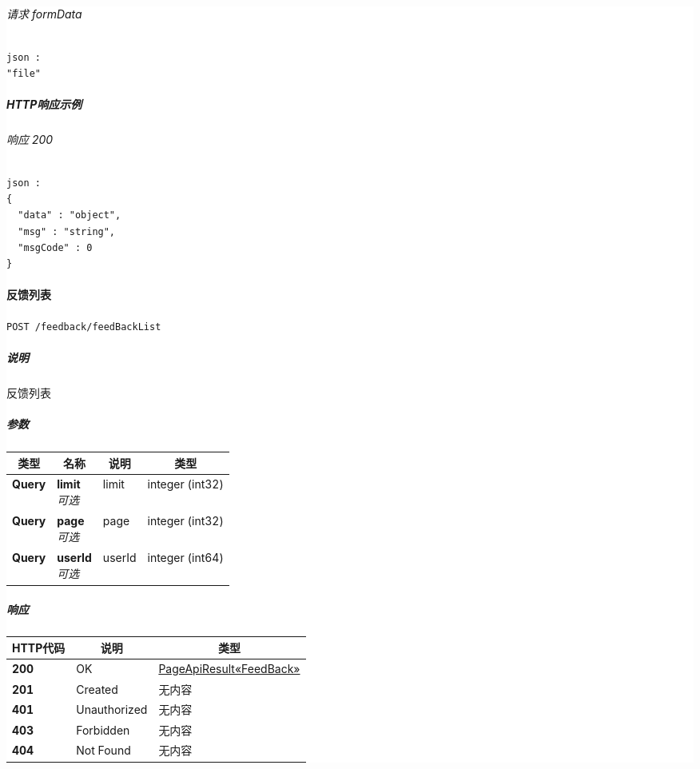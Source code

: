 
###### 请求 formData
```
json :
"file"
```


##### HTTP响应示例

###### 响应 200
```
json :
{
  "data" : "object",
  "msg" : "string",
  "msgCode" : 0
}
```


<a name="findfeedbacksusingpost"></a>
#### 反馈列表
```
POST /feedback/feedBackList
```


##### 说明
反馈列表


##### 参数

|类型|名称|说明|类型|
|---|---|---|---|
|**Query**|**limit**  <br>*可选*|limit|integer (int32)|
|**Query**|**page**  <br>*可选*|page|integer (int32)|
|**Query**|**userId**  <br>*可选*|userId|integer (int64)|


##### 响应

|HTTP代码|说明|类型|
|---|---|---|
|**200**|OK|[PageApiResult«FeedBack»](#e59783b7b397fc05ce23c7bd8fbd7408)|
|**201**|Created|无内容|
|**401**|Unauthorized|无内容|
|**403**|Forbidden|无内容|
|**404**|Not Found|无内容|

